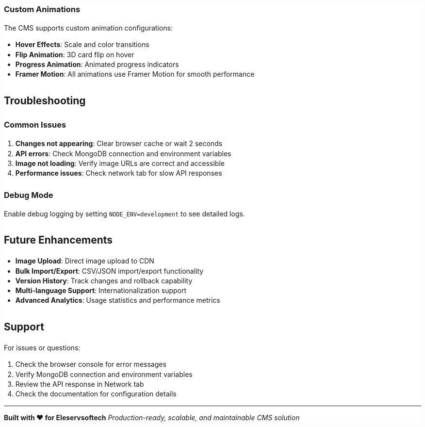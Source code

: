 ### Custom Animations
The CMS supports custom animation configurations:
- **Hover Effects**: Scale and color transitions
- **Flip Animation**: 3D card flip on hover
- **Progress Animation**: Animated progress indicators
- **Framer Motion**: All animations use Framer Motion for smooth performance

## Troubleshooting

### Common Issues

1. **Changes not appearing**: Clear browser cache or wait 2 seconds
2. **API errors**: Check MongoDB connection and environment variables
3. **Image not loading**: Verify image URLs are correct and accessible
4. **Performance issues**: Check network tab for slow API responses

### Debug Mode
Enable debug logging by setting `NODE_ENV=development` to see detailed logs.

## Future Enhancements

- **Image Upload**: Direct image upload to CDN
- **Bulk Import/Export**: CSV/JSON import/export functionality
- **Version History**: Track changes and rollback capability
- **Multi-language Support**: Internationalization support
- **Advanced Analytics**: Usage statistics and performance metrics

## Support

For issues or questions:
1. Check the browser console for error messages
2. Verify MongoDB connection and environment variables
3. Review the API response in Network tab
4. Check the documentation for configuration details

---

**Built with ❤️ for Eleservsoftech**
*Production-ready, scalable, and maintainable CMS solution* 